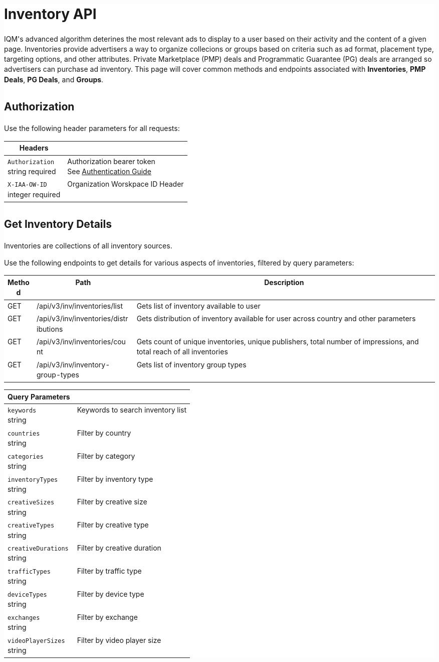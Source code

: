 # Inventory API

IQM's advanced algorithm deterines the most relevant ads to display to a user based on their activity and the content of a given page. Inventories provide advertisers a way to organize collecions or groups based on criteria such as ad format, placement type, targeting options, and other attributes. Private Marketplace (PMP) deals and Programmatic Guarantee (PG) deals are arranged so advertisers can purchase ad inventory. This page will cover common methods and endpoints associated with **Inventories**, **PMP Deals**, **PG Deals**, and **Groups**.

## Authorization

Use the following header parameters for all requests:

<div class="container">
  <div class="child3">

| Headers  |  |
| ----  | --- |
| `Authorization` <br /><span class="type-text">string</span> <span class="required-text">required</span> | Authorization bearer token <br />See [Authentication Guide](/docs/Quickstart%20Guides/Authentication-Quickstart-Guide) |
| `X-IAA-OW-ID` <br /><span class="type-text">integer</span> <span class="required-text">required</span> | Organization Worskpace ID Header |

</div></div>

## Get Inventory Details

Inventories are collections of all inventory sources.

Use the following endpoints to get details for various aspects of inventories, filtered by query parameters:

| Method | Path | Description |
| ---- | ---- | --- |
| <span class="badge badge--primary">GET</span>  | <span class="path-text">/api/v3/inv/inventories/list | Gets list of inventory available to user |
|<span class="badge badge--primary">GET</span>| <span class="path-text">/api/v3/inv/inventories/distributions | Gets distribution of inventory available for user across country and other parameters |
|<span class="badge badge--primary">GET</span>| <span class="path-text">/api/v3/inv/inventories/count | Gets count of unique inventories, unique publishers, total number of impressions, and total reach of all inventories |
|<span class="badge badge--primary">GET</span>| <span class="path-text">/api/v3/inv/inventory-group-types | Gets list of inventory group types |

<div class="container">
  <div class="child1">

| Query Parameters|  |
| ---- | --- |
| `keywords` <br /><span class="type-text">string</span> | Keywords to search inventory list |
| `countries` <br /><span class="type-text">string</span> | Filter by country |
| `categories` <br /><span class="type-text">string</span> | Filter by category |
| `inventoryTypes` <br /><span class="type-text">string</span> | Filter by inventory type |
| `creativeSizes` <br /><span class="type-text">string</span> | Filter by creative size |
| `creativeTypes` <br /><span class="type-text">string</span> | Filter by creative type |
| `creativeDurations` <br /><span class="type-text">string</span>| Filter by creative duration |
| `trafficTypes` <br /><span class="type-text">string</span> | Filter by traffic type |
| `deviceTypes` <br /><span class="type-text">string</span> | Filter by device type |
| `exchanges` <br /><span class="type-text">string</span> | Filter by exchange |
| `videoPlayerSizes` <br /><span class="type-text">string</span> | Filter by video player size |